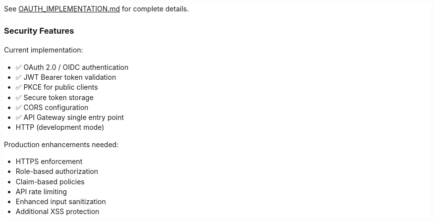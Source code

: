 See [OAUTH_IMPLEMENTATION.md](../OAUTH_IMPLEMENTATION.md) for complete details.

### Security Features

Current implementation:
- ✅ OAuth 2.0 / OIDC authentication
- ✅ JWT Bearer token validation
- ✅ PKCE for public clients
- ✅ Secure token storage
- ✅ CORS configuration
- ✅ API Gateway single entry point
- HTTP (development mode)

Production enhancements needed:
- HTTPS enforcement
- Role-based authorization
- Claim-based policies
- API rate limiting
- Enhanced input sanitization
- Additional XSS protection
